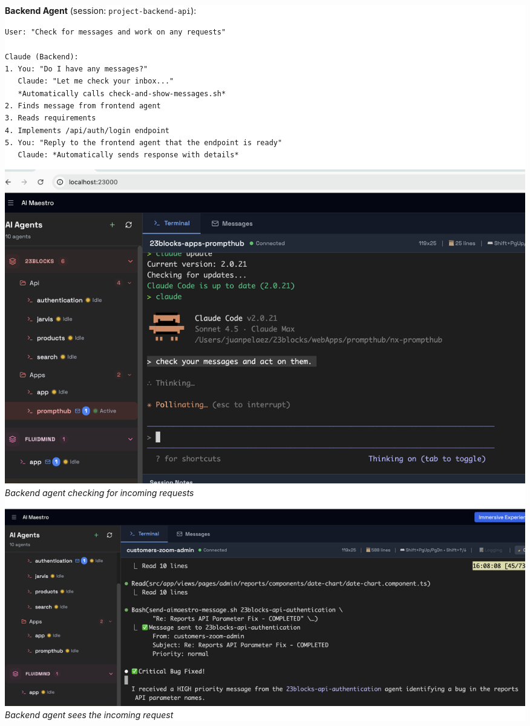 **Backend Agent** (session: `project-backend-api`):

```
User: "Check for messages and work on any requests"

Claude (Backend):
1. You: "Do I have any messages?"
   Claude: "Let me check your inbox..."
   *Automatically calls check-and-show-messages.sh*
2. Finds message from frontend agent
3. Reads requirements
4. Implements /api/auth/login endpoint
5. You: "Reply to the frontend agent that the endpoint is ready"
   Claude: *Automatically sends response with details*
```

![Backend agent checking inbox](images/skill-review-inbox.png)
*Backend agent checking for incoming requests*

![Backend agent receiving message](images/agent-I-got-a-message.png)
*Backend agent sees the incoming request*
